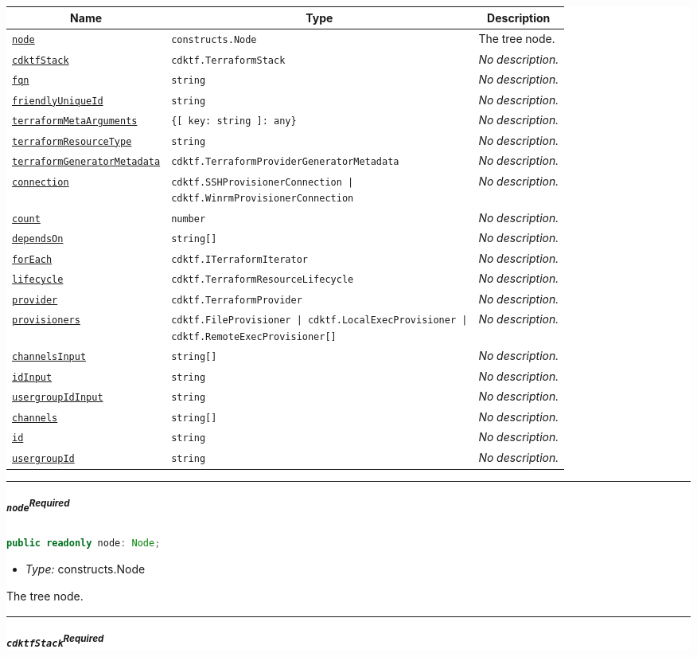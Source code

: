 | **Name** | **Type** | **Description** |
| --- | --- | --- |
| <code><a href="#@skeptools/provider-slack.usergroupChannels.UsergroupChannels.property.node">node</a></code> | <code>constructs.Node</code> | The tree node. |
| <code><a href="#@skeptools/provider-slack.usergroupChannels.UsergroupChannels.property.cdktfStack">cdktfStack</a></code> | <code>cdktf.TerraformStack</code> | *No description.* |
| <code><a href="#@skeptools/provider-slack.usergroupChannels.UsergroupChannels.property.fqn">fqn</a></code> | <code>string</code> | *No description.* |
| <code><a href="#@skeptools/provider-slack.usergroupChannels.UsergroupChannels.property.friendlyUniqueId">friendlyUniqueId</a></code> | <code>string</code> | *No description.* |
| <code><a href="#@skeptools/provider-slack.usergroupChannels.UsergroupChannels.property.terraformMetaArguments">terraformMetaArguments</a></code> | <code>{[ key: string ]: any}</code> | *No description.* |
| <code><a href="#@skeptools/provider-slack.usergroupChannels.UsergroupChannels.property.terraformResourceType">terraformResourceType</a></code> | <code>string</code> | *No description.* |
| <code><a href="#@skeptools/provider-slack.usergroupChannels.UsergroupChannels.property.terraformGeneratorMetadata">terraformGeneratorMetadata</a></code> | <code>cdktf.TerraformProviderGeneratorMetadata</code> | *No description.* |
| <code><a href="#@skeptools/provider-slack.usergroupChannels.UsergroupChannels.property.connection">connection</a></code> | <code>cdktf.SSHProvisionerConnection \| cdktf.WinrmProvisionerConnection</code> | *No description.* |
| <code><a href="#@skeptools/provider-slack.usergroupChannels.UsergroupChannels.property.count">count</a></code> | <code>number</code> | *No description.* |
| <code><a href="#@skeptools/provider-slack.usergroupChannels.UsergroupChannels.property.dependsOn">dependsOn</a></code> | <code>string[]</code> | *No description.* |
| <code><a href="#@skeptools/provider-slack.usergroupChannels.UsergroupChannels.property.forEach">forEach</a></code> | <code>cdktf.ITerraformIterator</code> | *No description.* |
| <code><a href="#@skeptools/provider-slack.usergroupChannels.UsergroupChannels.property.lifecycle">lifecycle</a></code> | <code>cdktf.TerraformResourceLifecycle</code> | *No description.* |
| <code><a href="#@skeptools/provider-slack.usergroupChannels.UsergroupChannels.property.provider">provider</a></code> | <code>cdktf.TerraformProvider</code> | *No description.* |
| <code><a href="#@skeptools/provider-slack.usergroupChannels.UsergroupChannels.property.provisioners">provisioners</a></code> | <code>cdktf.FileProvisioner \| cdktf.LocalExecProvisioner \| cdktf.RemoteExecProvisioner[]</code> | *No description.* |
| <code><a href="#@skeptools/provider-slack.usergroupChannels.UsergroupChannels.property.channelsInput">channelsInput</a></code> | <code>string[]</code> | *No description.* |
| <code><a href="#@skeptools/provider-slack.usergroupChannels.UsergroupChannels.property.idInput">idInput</a></code> | <code>string</code> | *No description.* |
| <code><a href="#@skeptools/provider-slack.usergroupChannels.UsergroupChannels.property.usergroupIdInput">usergroupIdInput</a></code> | <code>string</code> | *No description.* |
| <code><a href="#@skeptools/provider-slack.usergroupChannels.UsergroupChannels.property.channels">channels</a></code> | <code>string[]</code> | *No description.* |
| <code><a href="#@skeptools/provider-slack.usergroupChannels.UsergroupChannels.property.id">id</a></code> | <code>string</code> | *No description.* |
| <code><a href="#@skeptools/provider-slack.usergroupChannels.UsergroupChannels.property.usergroupId">usergroupId</a></code> | <code>string</code> | *No description.* |

---

##### `node`<sup>Required</sup> <a name="node" id="@skeptools/provider-slack.usergroupChannels.UsergroupChannels.property.node"></a>

```typescript
public readonly node: Node;
```

- *Type:* constructs.Node

The tree node.

---

##### `cdktfStack`<sup>Required</sup> <a name="cdktfStack" id="@skeptools/provider-slack.usergroupChannels.UsergroupChannels.property.cdktfStack"></a>
